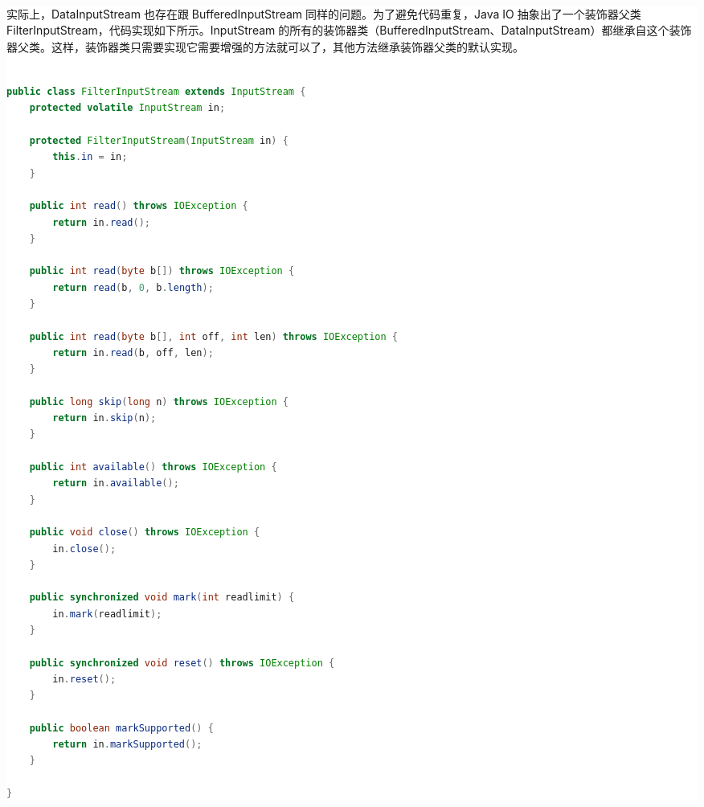 

实际上，DataInputStream 也存在跟 BufferedInputStream 同样的问题。为了避免代码重复，Java IO 抽象出了一个装饰器父类 FilterInputStream，代码实现如下所示。InputStream 的所有的装饰器类（BufferedInputStream、DataInputStream）都继承自这个装饰器父类。这样，装饰器类只需要实现它需要增强的方法就可以了，其他方法继承装饰器父类的默认实现。



```java

public class FilterInputStream extends InputStream {
    protected volatile InputStream in;

    protected FilterInputStream(InputStream in) {
        this.in = in;
    }

    public int read() throws IOException {
        return in.read();
    }

    public int read(byte b[]) throws IOException { 
        return read(b, 0, b.length);
    }

    public int read(byte b[], int off, int len) throws IOException {
        return in.read(b, off, len);
    }

    public long skip(long n) throws IOException {
        return in.skip(n);
    }

    public int available() throws IOException {
        return in.available();
    }

    public void close() throws IOException {
        in.close();
    }

    public synchronized void mark(int readlimit) {
        in.mark(readlimit);
    }

    public synchronized void reset() throws IOException {
        in.reset();
    }

    public boolean markSupported() {
        return in.markSupported();
    }

}
```
